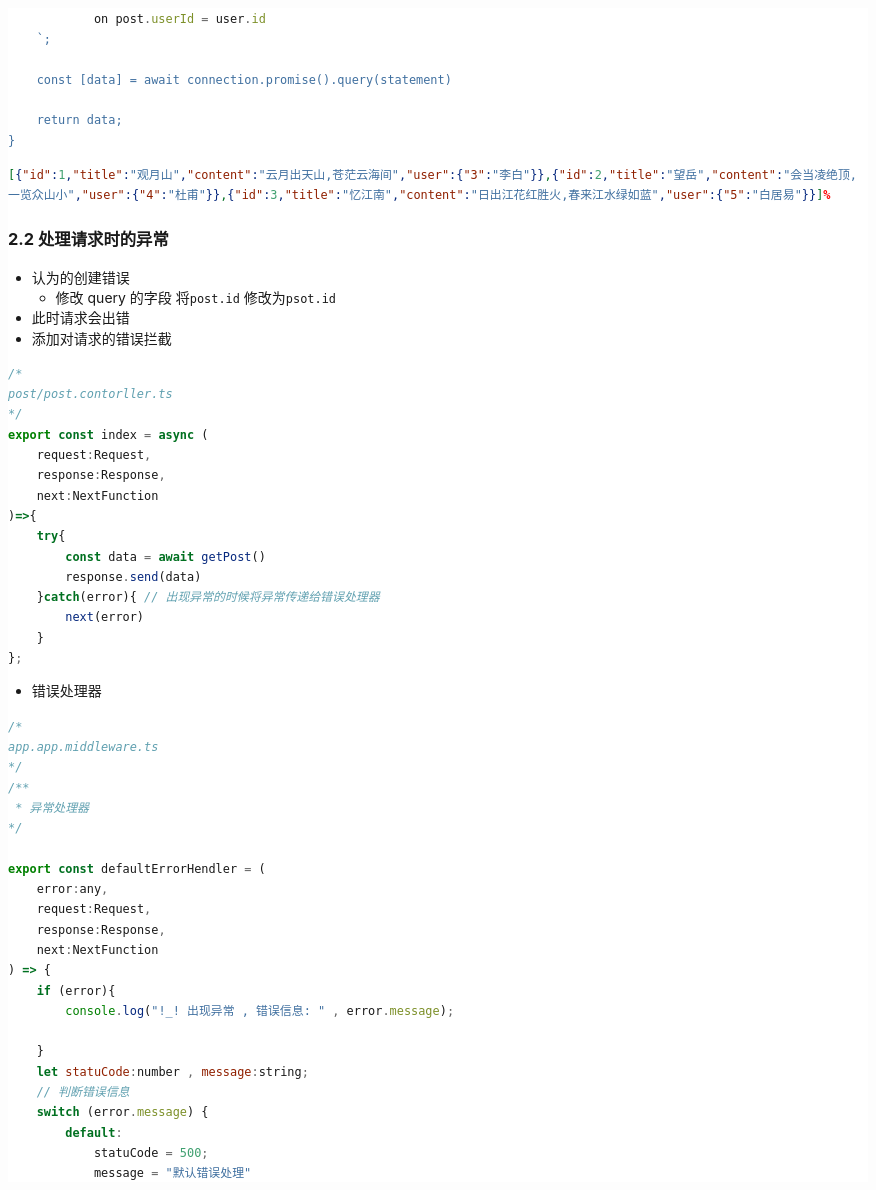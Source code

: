 ```js
            on post.userId = user.id
    `;

    const [data] = await connection.promise().query(statement)

    return data;
}
```

```json
[{"id":1,"title":"观月山","content":"云月出天山,苍茫云海间","user":{"3":"李白"}},{"id":2,"title":"望岳","content":"会当凌绝顶,一览众山小","user":{"4":"杜甫"}},{"id":3,"title":"忆江南","content":"日出江花红胜火,春来江水绿如蓝","user":{"5":"白居易"}}]%        
```

### 2.2 处理请求时的异常

- 认为的创建错误
  - 修改 query 的字段 将`post.id` 修改为`psot.id`
- 此时请求会出错
- 添加对请求的错误拦截

```js
/* 
post/post.contorller.ts
*/
export const index = async (
    request:Request,
    response:Response,
    next:NextFunction
)=>{
    try{
        const data = await getPost()
        response.send(data)
    }catch(error){ // 出现异常的时候将异常传递给错误处理器
        next(error)
    }
};
```

- 错误处理器

```js
/* 
app.app.middleware.ts
*/
/**
 * 异常处理器
*/

export const defaultErrorHendler = (
    error:any,
    request:Request,
    response:Response,
    next:NextFunction
) => {
    if (error){
        console.log("!_! 出现异常 , 错误信息: " , error.message);

    }
    let statuCode:number , message:string;
    // 判断错误信息
    switch (error.message) {
        default:
            statuCode = 500;
            message = "默认错误处理"
```